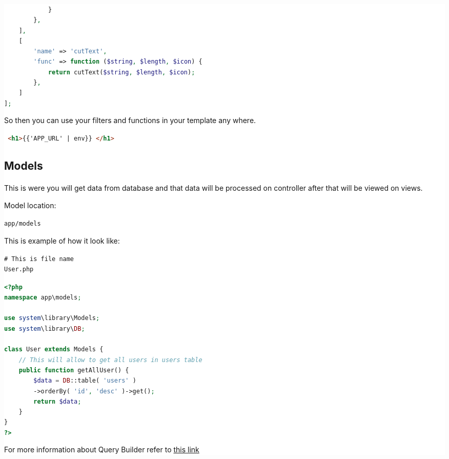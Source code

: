 ```php
            }
        },
    ],
    [
        'name' => 'cutText',
        'func' => function ($string, $length, $icon) {
            return cutText($string, $length, $icon);
        },
    ]
];
```
So then you can use your filters and functions in your template any where.

```html
 <h1>{{'APP_URL' | env}} </h1>
```

## Models
<p>This is were you will get data from database and that data will be processed on controller after that will be viewed on views.</p>

Model location:

```
app/models
```

This is example of how it look like:
```
# This is file name
User.php
```

```php
<?php
namespace app\models; 

use system\library\Models;
use system\library\DB;

class User extends Models {
    // This will allow to get all users in users table
    public function getAllUser() {
        $data = DB::table( 'users' )
        ->orderBy( 'id', 'desc' )->get();
        return $data;
    }
}
?>
```

For more information about Query Builder refer to <a href="https://laravel.com/docs/5.8/queries">this link</a>

